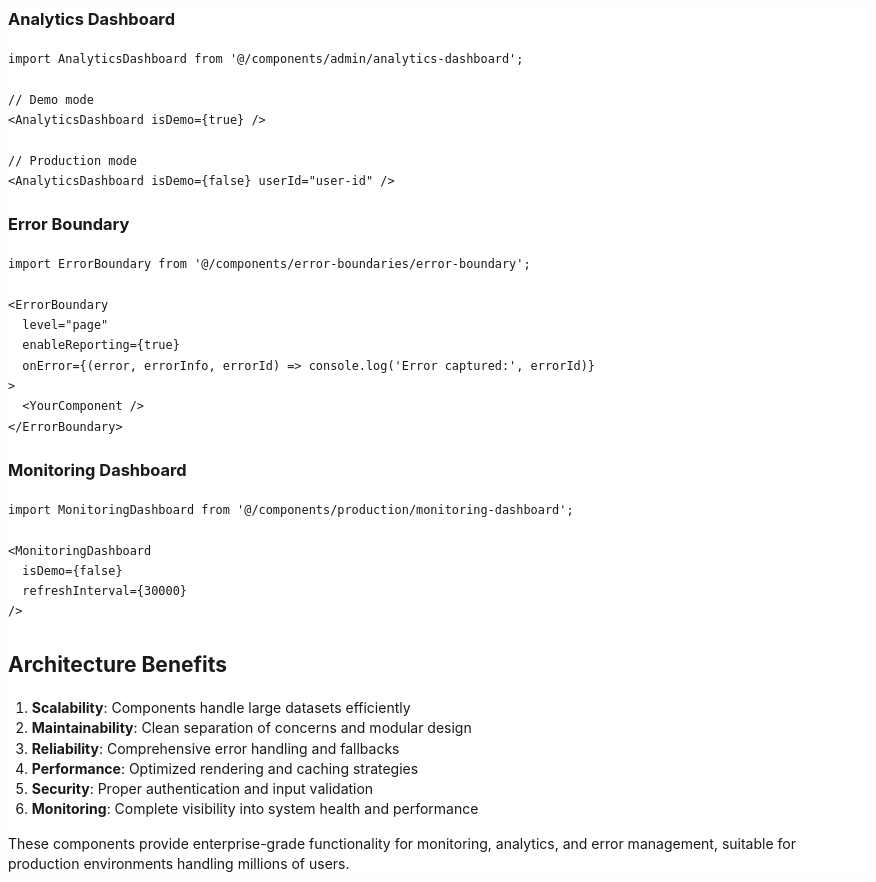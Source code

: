 ### Analytics Dashboard
```tsx
import AnalyticsDashboard from '@/components/admin/analytics-dashboard';

// Demo mode
<AnalyticsDashboard isDemo={true} />

// Production mode
<AnalyticsDashboard isDemo={false} userId="user-id" />
```

### Error Boundary
```tsx
import ErrorBoundary from '@/components/error-boundaries/error-boundary';

<ErrorBoundary 
  level="page"
  enableReporting={true}
  onError={(error, errorInfo, errorId) => console.log('Error captured:', errorId)}
>
  <YourComponent />
</ErrorBoundary>
```

### Monitoring Dashboard
```tsx
import MonitoringDashboard from '@/components/production/monitoring-dashboard';

<MonitoringDashboard 
  isDemo={false} 
  refreshInterval={30000} 
/>
```

## Architecture Benefits
1. **Scalability**: Components handle large datasets efficiently
2. **Maintainability**: Clean separation of concerns and modular design
3. **Reliability**: Comprehensive error handling and fallbacks
4. **Performance**: Optimized rendering and caching strategies
5. **Security**: Proper authentication and input validation
6. **Monitoring**: Complete visibility into system health and performance

These components provide enterprise-grade functionality for monitoring, analytics, and error management, suitable for production environments handling millions of users.